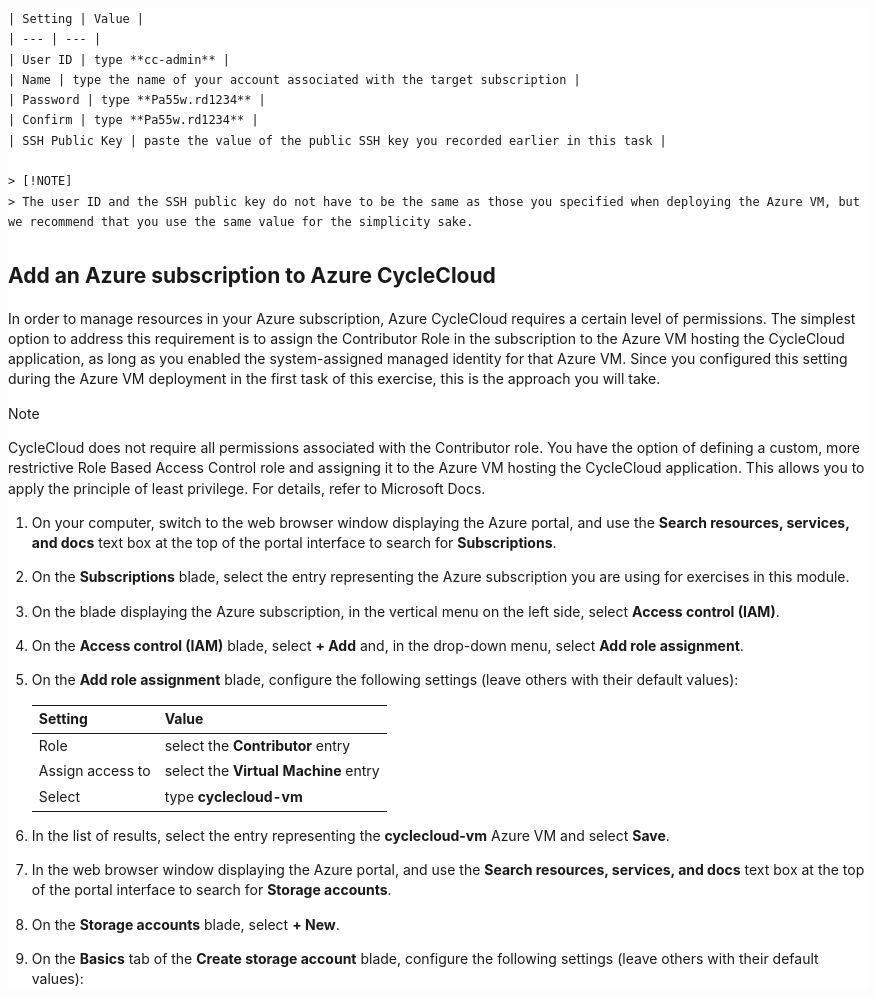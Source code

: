     | Setting | Value |
    | --- | --- |
    | User ID | type **cc-admin** |
    | Name | type the name of your account associated with the target subscription | 
    | Password | type **Pa55w.rd1234** |
    | Confirm | type **Pa55w.rd1234** |
    | SSH Public Key | paste the value of the public SSH key you recorded earlier in this task |

    > [!NOTE]
    > The user ID and the SSH public key do not have to be the same as those you specified when deploying the Azure VM, but we recommend that you use the same value for the simplicity sake.

## Add an Azure subscription to Azure CycleCloud

In order to manage resources in your Azure subscription, Azure CycleCloud requires a certain level of permissions. The simplest option to address this requirement is to assign the Contributor Role in the subscription to the Azure VM hosting the CycleCloud application, as long as you enabled the system-assigned managed identity for that Azure VM. Since you configured this setting during the Azure VM deployment in the first task of this exercise, this is the approach you will take. 

> [!NOTE]
> CycleCloud does not require all permissions associated with the Contributor role. You have the option of defining a custom, more restrictive Role Based Access Control role and assigning it to the Azure VM hosting the CycleCloud application. This allows you to apply the principle of least privilege. For details, refer to Microsoft Docs.

1. On your computer, switch to the web browser window displaying the Azure portal, and use the **Search resources, services, and docs** text box at the top of the portal interface to search for **Subscriptions**.
1. On the **Subscriptions** blade, select the entry representing the Azure subscription you are using for exercises in this module.
1. On the blade displaying the Azure subscription, in the vertical menu on the left side, select **Access control (IAM)**.
1. On the **Access control (IAM)** blade, select **+ Add** and, in the drop-down menu, select **Add role assignment**.
1. On the  **Add role assignment** blade, configure the following settings (leave others with their default values):

    | Setting | Value |
    | --- | --- |
    | Role | select the **Contributor** entry |
    | Assign access to | select the **Virtual Machine** entry |
    | Select | type **cyclecloud-vm** |

1. In the list of results, select the entry representing the **cyclecloud-vm** Azure VM and select **Save**.
1. In the web browser window displaying the Azure portal, and use the **Search resources, services, and docs** text box at the top of the portal interface to search for **Storage accounts**.
1. On the **Storage accounts** blade, select **+ New**.
1. On the **Basics** tab of the **Create storage account** blade, configure the following settings (leave others with their default values):
